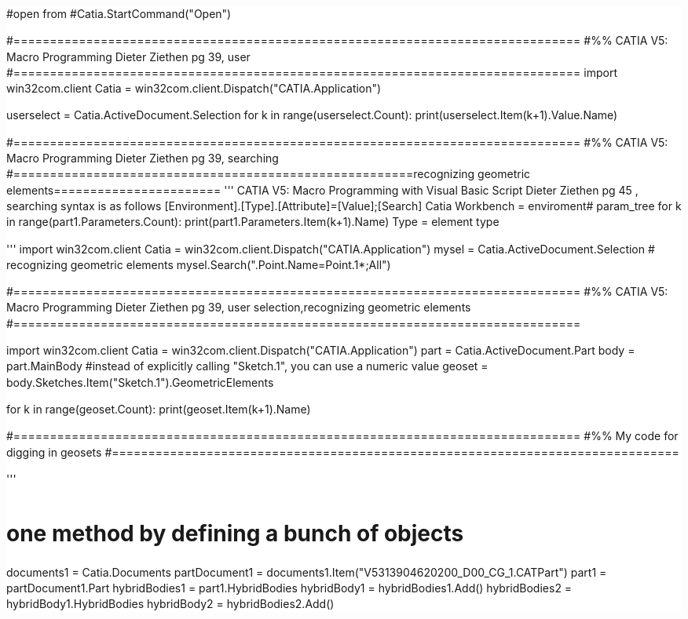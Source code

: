#open from 
#Catia.StartCommand("Open")


#==============================================================================
#%% CATIA V5: Macro Programming Dieter Ziethen pg 39, user 
#==============================================================================
import win32com.client
Catia = win32com.client.Dispatch("CATIA.Application")

userselect = Catia.ActiveDocument.Selection
for k in range(userselect.Count):
    print(userselect.Item(k+1).Value.Name)

#==============================================================================
#%% CATIA V5: Macro Programming Dieter Ziethen pg 39, searching
#=======================================================recognizing geometric elements=======================
'''
CATIA V5: Macro Programming with Visual Basic Script Dieter Ziethen
pg 45 , searching
syntax is as follows
[Environment].[Type].[Attribute]=[Value];[Search]
Catia Workbench = enviroment# param_tree
for k in range(part1.Parameters.Count):
    print(part1.Parameters.Item(k+1).Name)
Type = element type

'''
import win32com.client
Catia = win32com.client.Dispatch("CATIA.Application")
mysel = Catia.ActiveDocument.Selection # recognizing geometric elements
mysel.Search(".Point.Name=Point.1*;All")


#==============================================================================
#%% CATIA V5: Macro Programming Dieter Ziethen pg 39, user selection,recognizing geometric elements
#==============================================================================

import win32com.client
Catia = win32com.client.Dispatch("CATIA.Application")
part = Catia.ActiveDocument.Part
body = part.MainBody
#instead of explicitly calling "Sketch.1", you can use a numeric value
geoset = body.Sketches.Item("Sketch.1").GeometricElements

for k in range(geoset.Count):
    print(geoset.Item(k+1).Name)

#==============================================================================
#%% My code for digging in geosets
#==============================================================================

'''
# one method by defining a bunch of objects
documents1 = Catia.Documents
partDocument1 = documents1.Item("V5313904620200_D00_CG_1.CATPart")
part1 = partDocument1.Part
hybridBodies1 = part1.HybridBodies
hybridBody1 = hybridBodies1.Add()
hybridBodies2 = hybridBody1.HybridBodies
hybridBody2 = hybridBodies2.Add()
